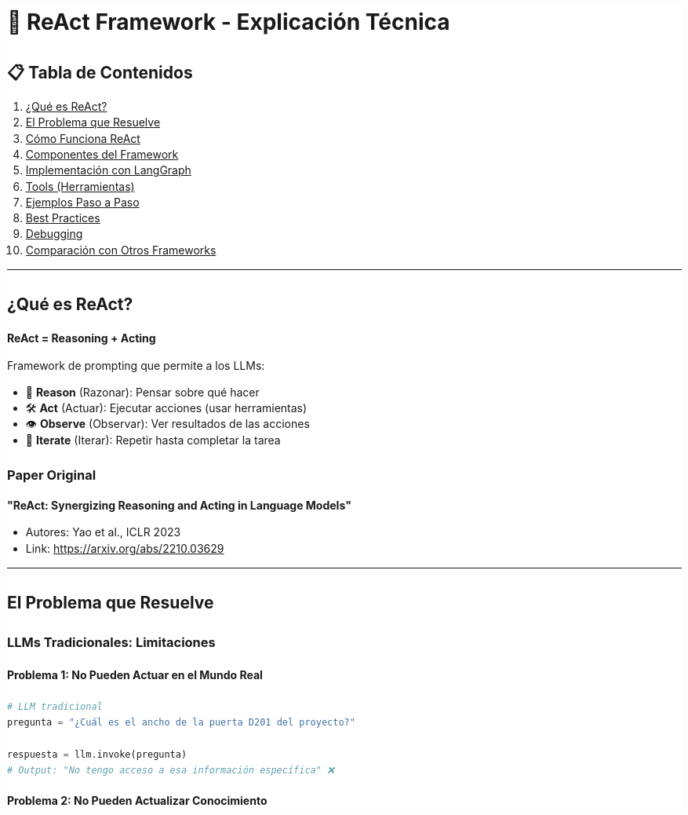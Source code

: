 # 🤖 ReAct Framework - Explicación Técnica

## 📋 Tabla de Contenidos

1. [¿Qué es ReAct?](#qué-es-react)
2. [El Problema que Resuelve](#el-problema-que-resuelve)
3. [Cómo Funciona ReAct](#cómo-funciona-react)
4. [Componentes del Framework](#componentes-del-framework)
5. [Implementación con LangGraph](#implementación-con-langgraph)
6. [Tools (Herramientas)](#tools-herramientas)
7. [Ejemplos Paso a Paso](#ejemplos-paso-a-paso)
8. [Best Practices](#best-practices)
9. [Debugging](#debugging)
10. [Comparación con Otros Frameworks](#comparación-con-otros-frameworks)

---

## ¿Qué es ReAct?

**ReAct = Reasoning + Acting**

Framework de prompting que permite a los LLMs:
- 🧠 **Reason** (Razonar): Pensar sobre qué hacer
- 🛠️ **Act** (Actuar): Ejecutar acciones (usar herramientas)
- 👁️ **Observe** (Observar): Ver resultados de las acciones
- 🔄 **Iterate** (Iterar): Repetir hasta completar la tarea

### Paper Original

**"ReAct: Synergizing Reasoning and Acting in Language Models"**
- Autores: Yao et al., ICLR 2023
- Link: https://arxiv.org/abs/2210.03629

---

## El Problema que Resuelve

### LLMs Tradicionales: Limitaciones

#### Problema 1: No Pueden Actuar en el Mundo Real

```python
# LLM tradicional
pregunta = "¿Cuál es el ancho de la puerta D201 del proyecto?"

respuesta = llm.invoke(pregunta)
# Output: "No tengo acceso a esa información específica" ❌
```

#### Problema 2: No Pueden Actualizar Conocimiento
